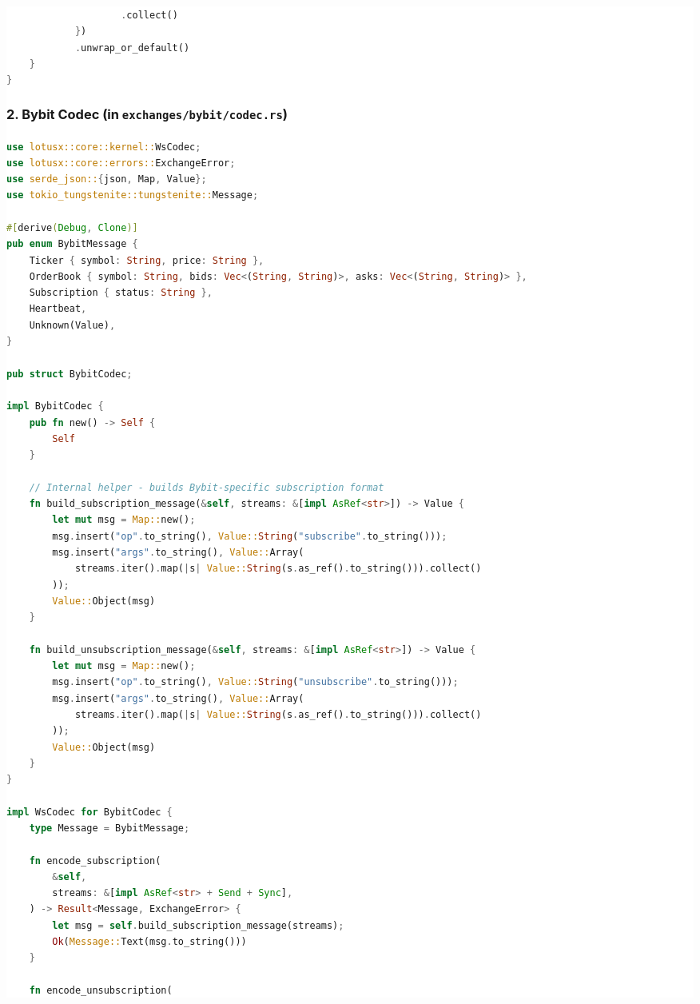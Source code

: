 ```rust
                    .collect()
            })
            .unwrap_or_default()
    }
}
```

### 2. Bybit Codec (in `exchanges/bybit/codec.rs`)

```rust
use lotusx::core::kernel::WsCodec;
use lotusx::core::errors::ExchangeError;
use serde_json::{json, Map, Value};
use tokio_tungstenite::tungstenite::Message;

#[derive(Debug, Clone)]
pub enum BybitMessage {
    Ticker { symbol: String, price: String },
    OrderBook { symbol: String, bids: Vec<(String, String)>, asks: Vec<(String, String)> },
    Subscription { status: String },
    Heartbeat,
    Unknown(Value),
}

pub struct BybitCodec;

impl BybitCodec {
    pub fn new() -> Self {
        Self
    }

    // Internal helper - builds Bybit-specific subscription format
    fn build_subscription_message(&self, streams: &[impl AsRef<str>]) -> Value {
        let mut msg = Map::new();
        msg.insert("op".to_string(), Value::String("subscribe".to_string()));
        msg.insert("args".to_string(), Value::Array(
            streams.iter().map(|s| Value::String(s.as_ref().to_string())).collect()
        ));
        Value::Object(msg)
    }

    fn build_unsubscription_message(&self, streams: &[impl AsRef<str>]) -> Value {
        let mut msg = Map::new();
        msg.insert("op".to_string(), Value::String("unsubscribe".to_string()));
        msg.insert("args".to_string(), Value::Array(
            streams.iter().map(|s| Value::String(s.as_ref().to_string())).collect()
        ));
        Value::Object(msg)
    }
}

impl WsCodec for BybitCodec {
    type Message = BybitMessage;

    fn encode_subscription(
        &self,
        streams: &[impl AsRef<str> + Send + Sync],
    ) -> Result<Message, ExchangeError> {
        let msg = self.build_subscription_message(streams);
        Ok(Message::Text(msg.to_string()))
    }

    fn encode_unsubscription(
```